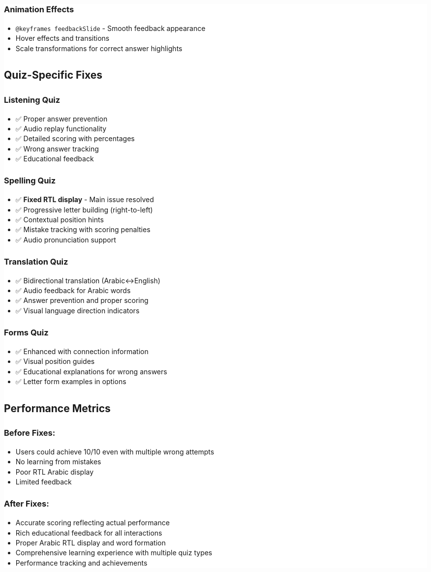 ### Animation Effects
- `@keyframes feedbackSlide` - Smooth feedback appearance
- Hover effects and transitions
- Scale transformations for correct answer highlights

## Quiz-Specific Fixes

### Listening Quiz
- ✅ Proper answer prevention
- ✅ Audio replay functionality  
- ✅ Detailed scoring with percentages
- ✅ Wrong answer tracking
- ✅ Educational feedback

### Spelling Quiz  
- ✅ **Fixed RTL display** - Main issue resolved
- ✅ Progressive letter building (right-to-left)
- ✅ Contextual position hints
- ✅ Mistake tracking with scoring penalties
- ✅ Audio pronunciation support

### Translation Quiz
- ✅ Bidirectional translation (Arabic↔English)
- ✅ Audio feedback for Arabic words
- ✅ Answer prevention and proper scoring
- ✅ Visual language direction indicators

### Forms Quiz  
- ✅ Enhanced with connection information
- ✅ Visual position guides
- ✅ Educational explanations for wrong answers
- ✅ Letter form examples in options

## Performance Metrics

### Before Fixes:
- Users could achieve 10/10 even with multiple wrong attempts
- No learning from mistakes
- Poor RTL Arabic display
- Limited feedback

### After Fixes:
- Accurate scoring reflecting actual performance
- Rich educational feedback for all interactions
- Proper Arabic RTL display and word formation
- Comprehensive learning experience with multiple quiz types
- Performance tracking and achievements
